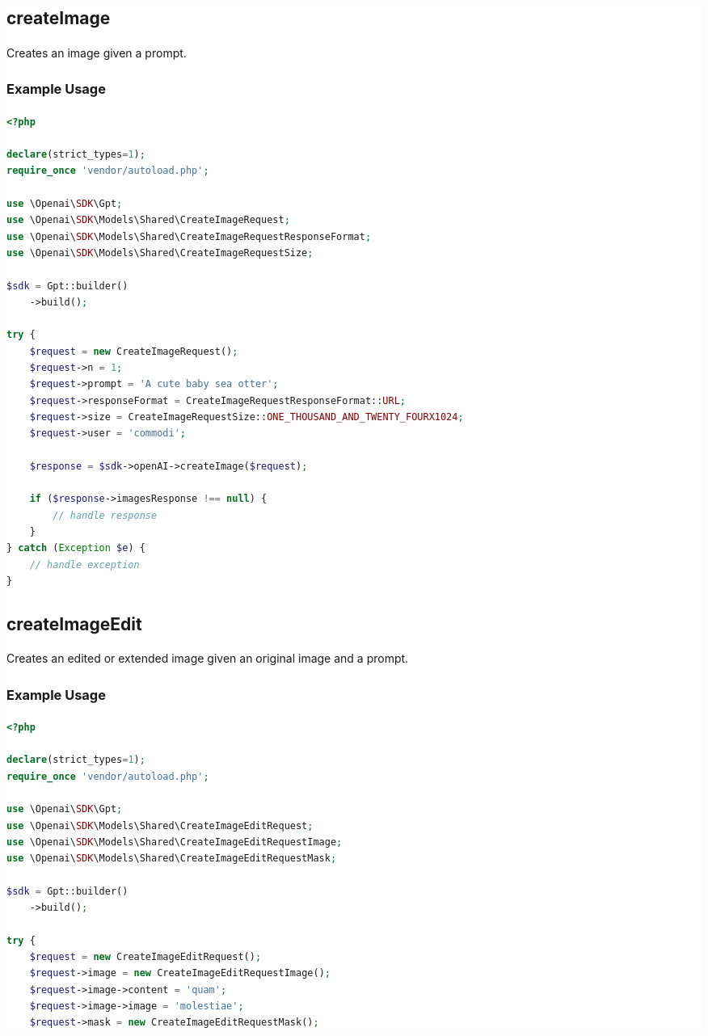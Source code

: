 ## createImage

Creates an image given a prompt.

### Example Usage

```php
<?php

declare(strict_types=1);
require_once 'vendor/autoload.php';

use \Openai\SDK\Gpt;
use \Openai\SDK\Models\Shared\CreateImageRequest;
use \Openai\SDK\Models\Shared\CreateImageRequestResponseFormat;
use \Openai\SDK\Models\Shared\CreateImageRequestSize;

$sdk = Gpt::builder()
    ->build();

try {
    $request = new CreateImageRequest();
    $request->n = 1;
    $request->prompt = 'A cute baby sea otter';
    $request->responseFormat = CreateImageRequestResponseFormat::URL;
    $request->size = CreateImageRequestSize::ONE_THOUSAND_AND_TWENTY_FOURX1024;
    $request->user = 'commodi';

    $response = $sdk->openAI->createImage($request);

    if ($response->imagesResponse !== null) {
        // handle response
    }
} catch (Exception $e) {
    // handle exception
}
```

## createImageEdit

Creates an edited or extended image given an original image and a prompt.

### Example Usage

```php
<?php

declare(strict_types=1);
require_once 'vendor/autoload.php';

use \Openai\SDK\Gpt;
use \Openai\SDK\Models\Shared\CreateImageEditRequest;
use \Openai\SDK\Models\Shared\CreateImageEditRequestImage;
use \Openai\SDK\Models\Shared\CreateImageEditRequestMask;

$sdk = Gpt::builder()
    ->build();

try {
    $request = new CreateImageEditRequest();
    $request->image = new CreateImageEditRequestImage();
    $request->image->content = 'quam';
    $request->image->image = 'molestiae';
    $request->mask = new CreateImageEditRequestMask();
```